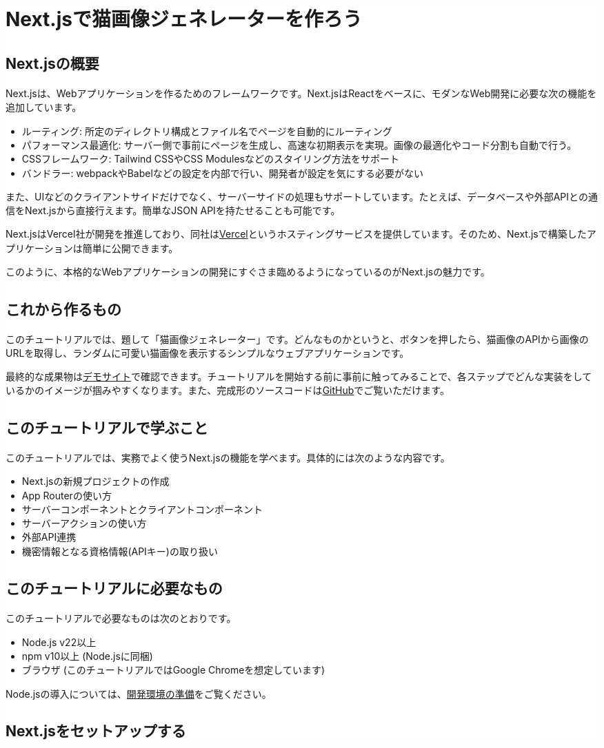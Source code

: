 # Next.jsで猫画像ジェネレーターを作ろう

## Next.jsの概要

Next.jsは、Webアプリケーションを作るためのフレームワークです。Next.jsはReactをベースに、モダンなWeb開発に必要な次の機能を追加しています。

- ルーティング: 所定のディレクトリ構成とファイル名でページを自動的にルーティング
- パフォーマンス最適化: サーバー側で事前にページを生成し、高速な初期表示を実現。画像の最適化やコード分割も自動で行う。
- CSSフレームワーク: Tailwind CSSやCSS Modulesなどのスタイリング方法をサポート
- バンドラー: webpackやBabelなどの設定を内部で行い、開発者が設定を気にする必要がない

また、UIなどのクライアントサイドだけでなく、サーバーサイドの処理もサポートしています。たとえば、データベースや外部APIとの通信をNext.jsから直接行えます。簡単なJSON APIを持たせることも可能です。

Next.jsはVercel社が開発を推進しており、同社は[Vercel](https://vercel.com/)というホスティングサービスを提供しています。そのため、Next.jsで構築したアプリケーションは簡単に公開できます。

このように、本格的なWebアプリケーションの開発にすぐさま臨めるようになっているのがNext.jsの魅力です。

## これから作るもの

このチュートリアルでは、題して「猫画像ジェネレーター」です。どんなものかというと、ボタンを押したら、猫画像のAPIから画像のURLを取得し、ランダムに可愛い猫画像を表示するシンプルなウェブアプリケーションです。

<video width="600" controls="controls" loop="controls" autoPlay="autoplay" muted="muted" playsInline="playsinline"   aria-label="猫画像ジェネレーター完成版のデモ動画。白背景のページ中央に猫の写真が表示され、その上の吹き出し風ボタン『他のにゃんこも見る』をクリックするたびに猫写真がランダムに切り替わる様子を示す" src="/tutorials/nextjs/nextjs-cat-image-generator-demo.mp4"></video>

最終的な成果物は[デモサイト](https://random-cat.typescriptbook.jp/)で確認できます。チュートリアルを開始する前に事前に触ってみることで、各ステップでどんな実装をしているかのイメージが掴みやすくなります。また、完成形のソースコードは[GitHub](https://github.com/yytypescript/random-cat)でご覧いただけます。

## このチュートリアルで学ぶこと

このチュートリアルでは、実務でよく使うNext.jsの機能を学べます。具体的には次のような内容です。

- Next.jsの新規プロジェクトの作成
- App Routerの使い方
- サーバーコンポーネントとクライアントコンポーネント
- サーバーアクションの使い方
- 外部API連携
- 機密情報となる資格情報(APIキー)の取り扱い

## このチュートリアルに必要なもの

このチュートリアルで必要なものは次のとおりです。

- Node.js v22以上
- npm v10以上 (Node.jsに同梱)
- ブラウザ (このチュートリアルではGoogle Chromeを想定しています)

Node.jsの導入については、[開発環境の準備](./setup.md)をご覧ください。

## Next.jsをセットアップする
